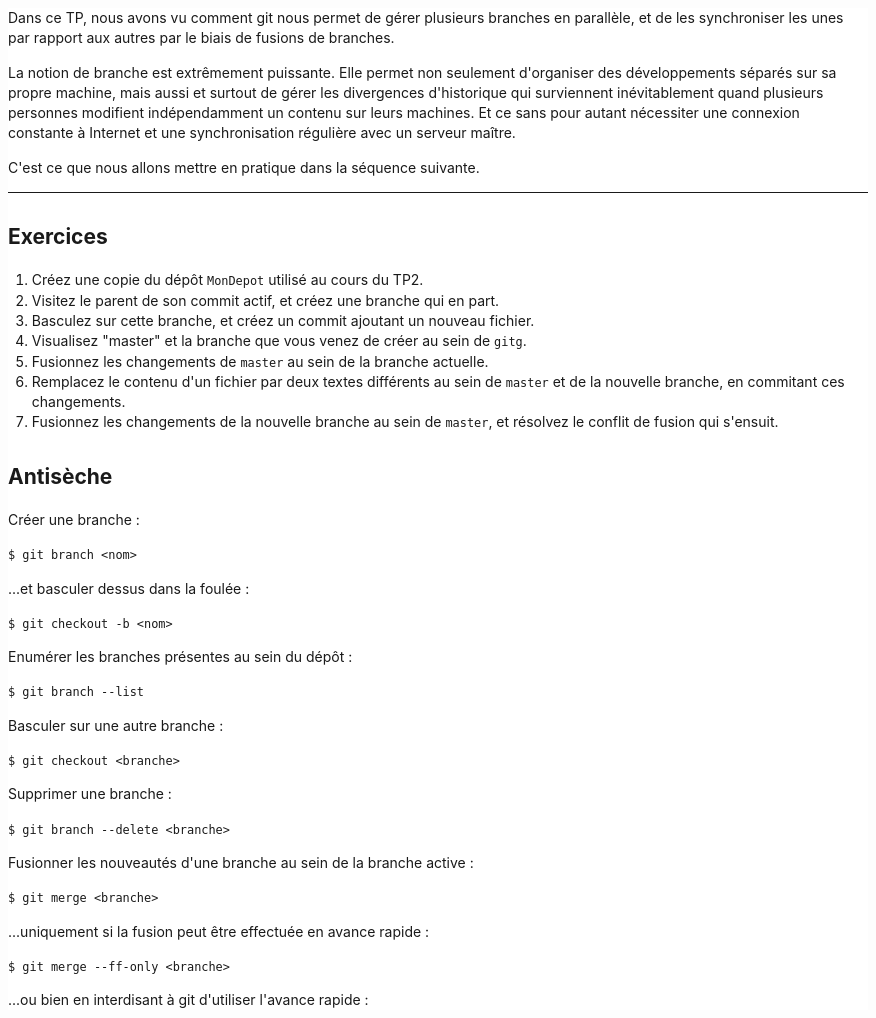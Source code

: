 Dans ce TP, nous avons vu comment git nous permet de gérer plusieurs branches
en parallèle, et de les synchroniser les unes par rapport aux autres par le
biais de fusions de branches.

La notion de branche est extrêmement puissante. Elle permet non seulement
d'organiser des développements séparés sur sa propre machine, mais aussi et
surtout de gérer les divergences d'historique qui surviennent inévitablement
quand plusieurs personnes modifient indépendamment un contenu sur leurs
machines. Et ce sans pour autant nécessiter une connexion constante à Internet
et une synchronisation régulière avec un serveur maître.

C'est ce que nous allons mettre en pratique dans la séquence suivante.


----

## Exercices

1. Créez une copie du dépôt `MonDepot` utilisé au cours du TP2.
2. Visitez le parent de son commit actif, et créez une branche qui en part.
3. Basculez sur cette branche, et créez un commit ajoutant un nouveau fichier.
4. Visualisez "master" et la branche que vous venez de créer au sein de `gitg`.
5. Fusionnez les changements de `master` au sein de la branche actuelle.
6. Remplacez le contenu d'un fichier par deux textes différents au sein de
   `master` et de la nouvelle branche, en commitant ces changements.
7. Fusionnez les changements de la nouvelle branche au sein de `master`, et
   résolvez le conflit de fusion qui s'ensuit.

## Antisèche

Créer une branche :

    $ git branch <nom>

...et basculer dessus dans la foulée :

    $ git checkout -b <nom>

Enumérer les branches présentes au sein du dépôt :

    $ git branch --list

Basculer sur une autre branche :

    $ git checkout <branche>

Supprimer une branche :

    $ git branch --delete <branche>

Fusionner les nouveautés d'une branche au sein de la branche active :

    $ git merge <branche>

...uniquement si la fusion peut être effectuée en avance rapide :

    $ git merge --ff-only <branche>

...ou bien en interdisant à git d'utiliser l'avance rapide :
